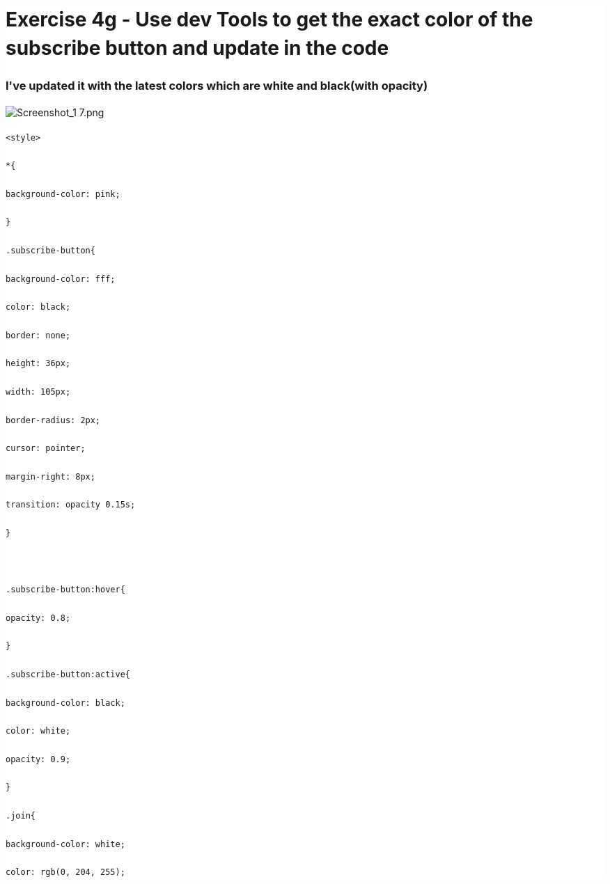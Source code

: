 # Exercise 4g - Use dev Tools to get the exact color of the subscribe button and update in the code
### I've updated it with the latest colors which are white and black(with opacity)

![Screenshot_1 7.png](/img/user/%F0%9F%9B%A2%EF%B8%8F%20Resources/%F0%9F%93%81%20Files/%F0%9F%93%B8Images/Screenshot_1%207.png)

```
<style>

*{

background-color: pink;

}

.subscribe-button{

background-color: fff;

color: black;

border: none;

height: 36px;

width: 105px;

border-radius: 2px;

cursor: pointer;

margin-right: 8px;

transition: opacity 0.15s;

}

  

.subscribe-button:hover{

opacity: 0.8;

}

.subscribe-button:active{

background-color: black;

color: white;

opacity: 0.9;

}

.join{

background-color: white;

color: rgb(0, 204, 255);

```